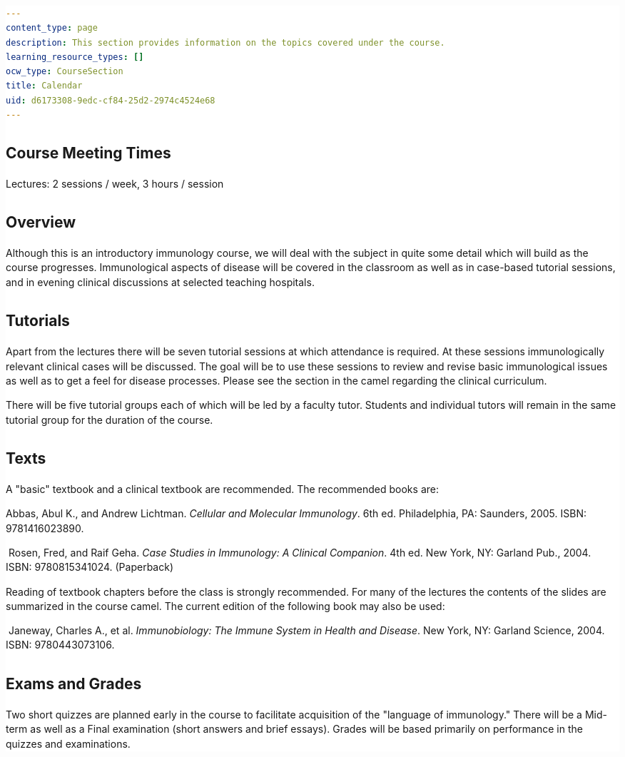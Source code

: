 ```yaml
---
content_type: page
description: This section provides information on the topics covered under the course.
learning_resource_types: []
ocw_type: CourseSection
title: Calendar
uid: d6173308-9edc-cf84-25d2-2974c4524e68
---
```


Course Meeting Times
--------------------

Lectures: 2 sessions / week, 3 hours / session

Overview
--------

Although this is an introductory immunology course, we will deal with the subject in quite some detail which will build as the course progresses. Immunological aspects of disease will be covered in the classroom as well as in case-based tutorial sessions, and in evening clinical discussions at selected teaching hospitals.

Tutorials
---------

Apart from the lectures there will be seven tutorial sessions at which attendance is required. At these sessions immunologically relevant clinical cases will be discussed. The goal will be to use these sessions to review and revise basic immunological issues as well as to get a feel for disease processes. Please see the section in the camel regarding the clinical curriculum.

There will be five tutorial groups each of which will be led by a faculty tutor. Students and individual tutors will remain in the same tutorial group for the duration of the course.

Texts
-----

A "basic" textbook and a clinical textbook are recommended. The recommended books are:

Abbas, Abul K., and Andrew Lichtman. _Cellular and Molecular Immunology_. 6th ed. Philadelphia, PA: Saunders, 2005. ISBN: 9781416023890.

 Rosen, Fred, and Raif Geha. _Case Studies in Immunology: A Clinical Companion_. 4th ed. New York, NY: Garland Pub., 2004. ISBN: 9780815341024. (Paperback)

Reading of textbook chapters before the class is strongly recommended. For many of the lectures the contents of the slides are summarized in the course camel. The current edition of the following book may also be used:

 Janeway, Charles A., et al. _Immunobiology: The Immune System in Health and Disease_. New York, NY: Garland Science, 2004. ISBN: 9780443073106.

Exams and Grades
----------------

Two short quizzes are planned early in the course to facilitate acquisition of the "language of immunology." There will be a Mid-term as well as a Final examination (short answers and brief essays). Grades will be based primarily on performance in the quizzes and examinations.
